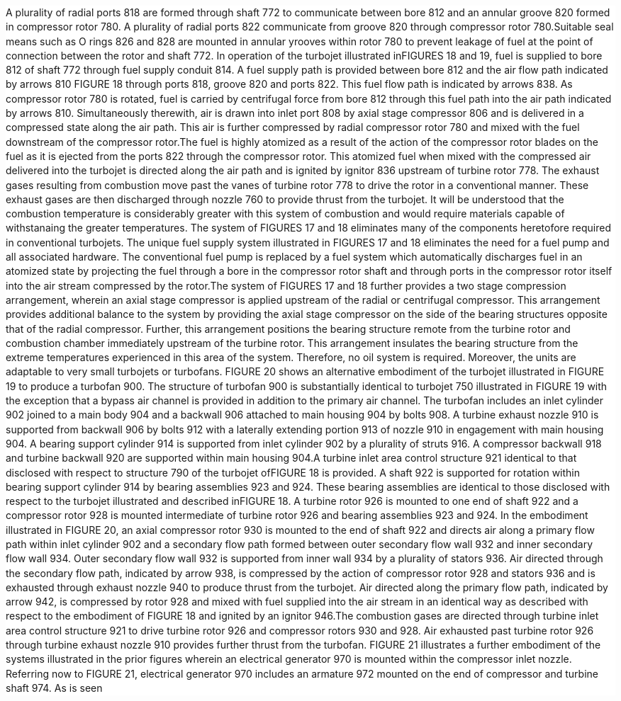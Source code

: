 A plurality of radial ports 818 are formed through shaft 772 to communicate between bore 812 and an annular groove 820 formed in compressor rotor 780. A plurality of radial ports 822 communicate from groove 820 through compressor rotor 780.Suitable seal means such as O rings 826 and 828 are mounted in annular yrooves within rotor 780 to prevent leakage of fuel at the point of connection between the rotor and shaft 772. In operation of the turbojet illustrated inFIGURES 18 and 19, fuel is supplied to bore 812 of shaft 772 through fuel supply conduit 814. A fuel supply path is provided between bore 812 and the air flow path indicated by arrows 810 FIGURE 18 through ports 818, groove 820 and ports 822. This fuel flow path is indicated by arrows 838. As compressor rotor 780 is rotated, fuel is carried by centrifugal force from bore 812 through this fuel path into the air path indicated by arrows 810. Simultaneously therewith, air is drawn into inlet port 808 by axial stage compressor 806 and is delivered in a compressed state along the air path. This air is further compressed by radial compressor rotor 780 and mixed with the fuel downstream of the compressor rotor.The fuel is highly atomized as a result of the action of the compressor rotor blades on the fuel as it is ejected from the ports 822 through the compressor rotor. This atomized fuel when mixed with the compressed air delivered into the turbojet is directed along the air path and is ignited by ignitor 836 upstream of turbine rotor 778. The exhaust gases resulting from combustion move past the vanes of turbine rotor 778 to drive the rotor in a conventional manner. These exhaust gases are then discharged through nozzle 760 to provide thrust from the turbojet. It will be understood that the combustion temperature is considerably greater with this system of combustion and would require materials capable of withstanaing the greater temperatures. The system of FIGURES 17 and 18 eliminates many of the components heretofore required in conventional turbojets. The unique fuel supply system illustrated in FIGURES 17 and 18 eliminates the need for a fuel pump and all associated hardware. The conventional fuel pump is replaced by a fuel system which automatically discharges fuel in an atomized state by projecting the fuel through a bore in the compressor rotor shaft and through ports in the compressor rotor itself into the air stream compressed by the rotor.The system of FIGURES 17 and 18 further provides a two stage compression arrangement, wherein an axial stage compressor is applied upstream of the radial or centrifugal compressor. This arrangement provides additional balance to the system by providing the axial stage compressor on the side of the bearing structures opposite that of the radial compressor. Further, this arrangement positions the bearing structure remote from the turbine rotor and combustion chamber immediately upstream of the turbine rotor. This arrangement insulates the bearing structure from the extreme temperatures experienced in this area of the system. Therefore, no oil system is required. Moreover, the units are adaptable to very small turbojets or turbofans. FIGURE 20 shows an alternative embodiment of the turbojet illustrated in FIGURE 19 to produce a turbofan 900. The structure of turbofan 900 is substantially identical to turbojet 750 illustrated in FIGURE 19 with the exception that a bypass air channel is provided in addition to the primary air channel. The turbofan includes an inlet cylinder 902 joined to a main body 904 and a backwall 906 attached to main housing 904 by bolts 908. A turbine exhaust nozzle 910 is supported from backwall 906 by bolts 912 with a laterally extending portion 913 of nozzle 910 in engagement with main housing 904. A bearing support cylinder 914 is supported from inlet cylinder 902 by a plurality of struts 916. A compressor backwall 918 and turbine backwall 920 are supported within main housing 904.A turbine inlet area control structure 921 identical to that disclosed with respect to structure 790 of the turbojet ofFIGURE 18 is provided. A shaft 922 is supported for rotation within bearing support cylinder 914 by bearing assemblies 923 and 924. These bearing assemblies are identical to those disclosed with respect to the turbojet illustrated and described inFIGURE 18. A turbine rotor 926 is mounted to one end of shaft 922 and a compressor rotor 928 is mounted intermediate of turbine rotor 926 and bearing assemblies 923 and 924. In the embodiment illustrated in FIGURE 20, an axial compressor rotor 930 is mounted to the end of shaft 922 and directs air along a primary flow path within inlet cylinder 902 and a secondary flow path formed between outer secondary flow wall 932 and inner secondary flow wall 934. Outer secondary flow wall 932 is supported from inner wall 934 by a plurality of stators 936. Air directed through the secondary flow path, indicated by arrow 938, is compressed by the action of compressor rotor 928 and stators 936 and is exhausted through exhaust nozzle 940 to produce thrust from the turbojet. Air directed along the primary flow path, indicated by arrow 942, is compressed by rotor 928 and mixed with fuel supplied into the air stream in an identical way as described with respect to the embodiment of FIGURE 18 and ignited by an ignitor 946.The combustion gases are directed through turbine inlet area control structure 921 to drive turbine rotor 926 and compressor rotors 930 and 928. Air exhausted past turbine rotor 926 through turbine exhaust nozzle 910 provides further thrust from the turbofan. FIGURE 21 illustrates a further embodiment of the systems illustrated in the prior figures wherein an electrical generator 970 is mounted within the compressor inlet nozzle. Referring now to FIGURE 21, electrical generator 970 includes an armature 972 mounted on the end of compressor and turbine shaft 974. As is seen